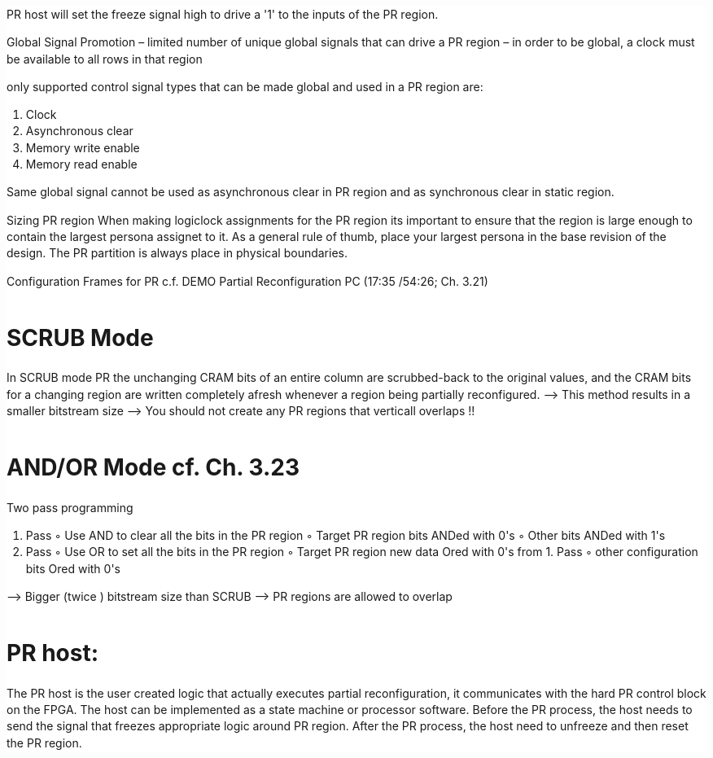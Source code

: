 PR host will set the freeze signal high to drive a '1' to the inputs of the PR region.

Global Signal Promotion
–	limited number of unique global signals that can drive a PR region
–	in order to be global, a clock must be available to all rows in that region

only supported control signal types that can be made global and used in a PR region are:
1.	Clock
2.	Asynchronous clear
3.	Memory write enable
4.	Memory read enable

Same global signal cannot be used as asynchronous clear in PR region and as synchronous clear in static region.

Sizing PR region
When making logiclock assignments for the PR region its important to ensure that the region is large enough to contain the largest persona assignet to it. As a general rule of thumb, place your largest persona in the base revision of the design. The PR partition is always place in physical boundaries.

Configuration Frames for PR   c.f. DEMO Partial Reconfiguration PC (17:35 /54:26; Ch. 3.21)

# SCRUB Mode
In SCRUB mode PR the unchanging CRAM bits of an entire column are scrubbed-back to the original values, and the CRAM bits for a changing region are written completely afresh whenever a region being partially reconfigured.
--> This method results in a smaller bitstream size
--> You should not create any PR regions that verticall overlaps !!

# AND/OR Mode 	cf. Ch. 3.23
Two pass programming
1.	Pass
◦	Use AND to clear all the bits in the PR region
◦	Target PR region bits ANDed with 0's
◦	Other bits ANDed with 1's
2.	Pass
◦	Use OR to set all the bits in the PR region
◦	Target PR region new data Ored with 0's from 1. Pass
◦	other configuration bits Ored with 0's

--> Bigger (twice ) bitstream size than SCRUB
--> PR regions are allowed to overlap

# PR host:
The PR host is the user created logic that actually executes partial reconfiguration, it communicates with the hard PR control block on the FPGA.
The host can be implemented as a state machine or processor software.
Before the PR process, the host needs to send the signal that freezes appropriate logic around PR region. After the PR process, the host need to unfreeze and then reset the PR region.
